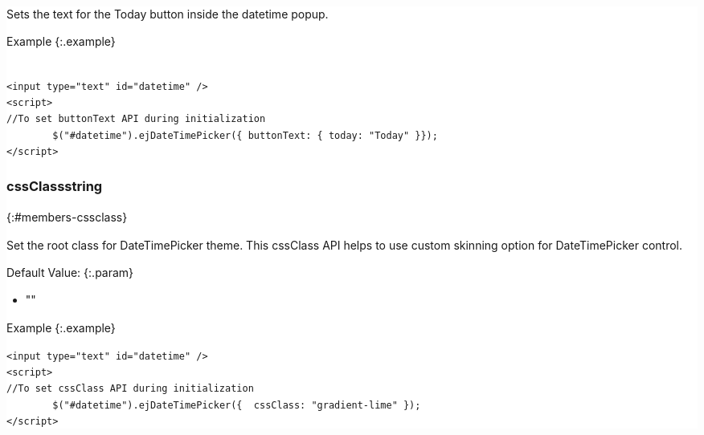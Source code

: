 




Sets the text for the Today button inside the datetime popup.





Example
{:.example}

<pre class="prettyprint">
<code> 
&lt;input type="text" id="datetime" /&gt;
&lt;script&gt;
//To set buttonText API during initialization  
        $("#datetime").ejDateTimePicker({ buttonText: { today: "Today" }});
&lt;/script&gt;</code>
</pre>






### cssClass<span class="type-signature type string">string</span>
{:#members-cssclass}








Set the root class for DateTimePicker theme. This cssClass API helps to use custom skinning option for DateTimePicker control.




Default Value:
{:.param}






* ""








Example
{:.example}

<pre class="prettyprint">
<code>&lt;input type="text" id="datetime" /&gt;
&lt;script&gt;                  
//To set cssClass API during initialization  
        $("#datetime").ejDateTimePicker({  cssClass: "gradient-lime" });
&lt;/script&gt;</code>
</pre>
